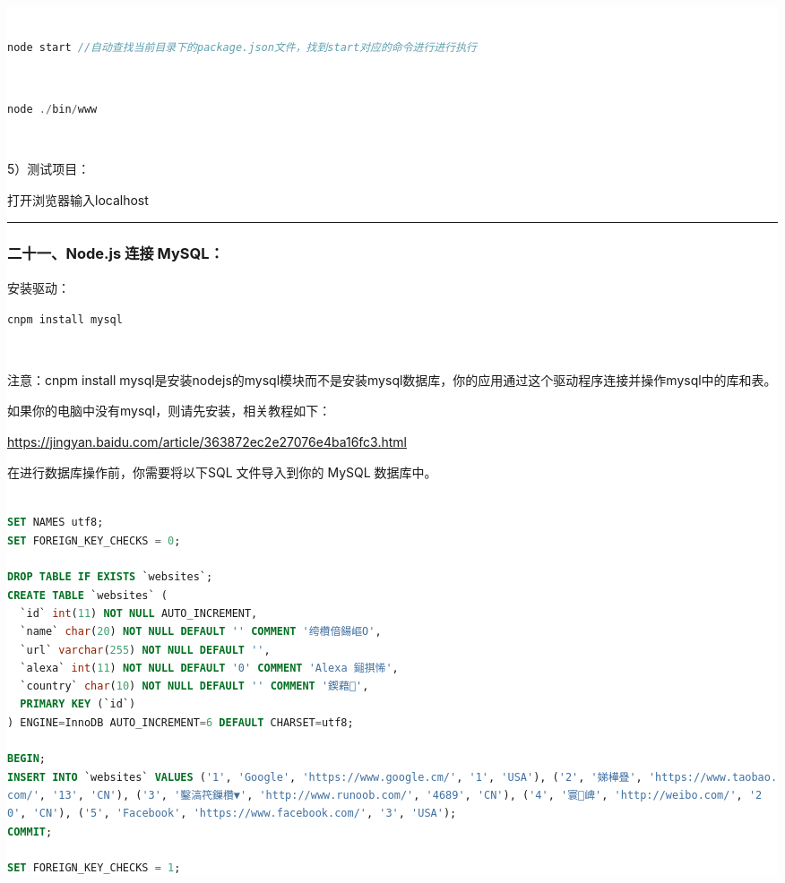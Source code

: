 ![点击并拖拽以移动](data:image/gif;base64,R0lGODlhAQABAPABAP///wAAACH5BAEKAAAALAAAAAABAAEAAAICRAEAOw==)

```javascript
node start //自动查找当前目录下的package.json文件，找到start对应的命令进行进行执行
```

![点击并拖拽以移动](data:image/gif;base64,R0lGODlhAQABAPABAP///wAAACH5BAEKAAAALAAAAAABAAEAAAICRAEAOw==)

```javascript
node ./bin/www
```

![点击并拖拽以移动](data:image/gif;base64,R0lGODlhAQABAPABAP///wAAACH5BAEKAAAALAAAAAABAAEAAAICRAEAOw==)

5）测试项目：

打开浏览器输入localhost

------

### 二十一、Node.js 连接 MySQL：

安装驱动：

```javascript
cnpm install mysql
```

![点击并拖拽以移动](data:image/gif;base64,R0lGODlhAQABAPABAP///wAAACH5BAEKAAAALAAAAAABAAEAAAICRAEAOw==)

注意：cnpm install mysql是安装nodejs的mysql模块而不是安装mysql数据库，你的应用通过这个驱动程序连接并操作mysql中的库和表。

如果你的电脑中没有mysql，则请先安装，相关教程如下：

<https://jingyan.baidu.com/article/363872ec2e27076e4ba16fc3.html>

在进行数据库操作前，你需要将以下SQL 文件导入到你的 MySQL 数据库中。

```sql

SET NAMES utf8;
SET FOREIGN_KEY_CHECKS = 0;

DROP TABLE IF EXISTS `websites`;
CREATE TABLE `websites` (
  `id` int(11) NOT NULL AUTO_INCREMENT,
  `name` char(20) NOT NULL DEFAULT '' COMMENT '绔欑偣鍚嶇О',
  `url` varchar(255) NOT NULL DEFAULT '',
  `alexa` int(11) NOT NULL DEFAULT '0' COMMENT 'Alexa 鎺掑悕',
  `country` char(10) NOT NULL DEFAULT '' COMMENT '鍥藉',
  PRIMARY KEY (`id`)
) ENGINE=InnoDB AUTO_INCREMENT=6 DEFAULT CHARSET=utf8;

BEGIN;
INSERT INTO `websites` VALUES ('1', 'Google', 'https://www.google.cm/', '1', 'USA'), ('2', '娣樺疂', 'https://www.taobao.com/', '13', 'CN'), ('3', '鑿滈笩鏁欑▼', 'http://www.runoob.com/', '4689', 'CN'), ('4', '寰崥', 'http://weibo.com/', '20', 'CN'), ('5', 'Facebook', 'https://www.facebook.com/', '3', 'USA');
COMMIT;

SET FOREIGN_KEY_CHECKS = 1;
```
